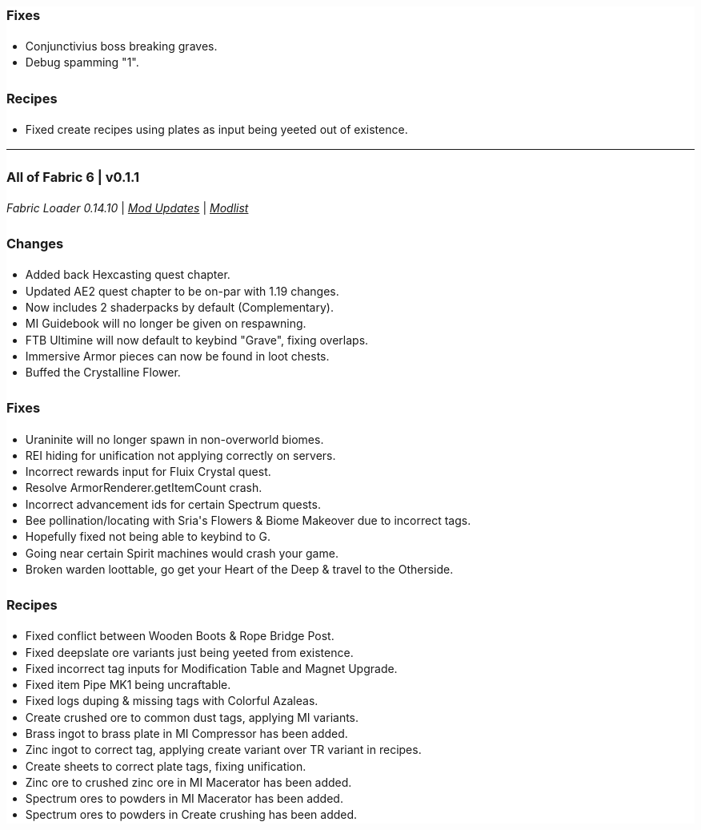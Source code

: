 ### Fixes

* Conjunctivius boss breaking graves.
* Debug spamming "1".

### Recipes

* Fixed create recipes using plates as input being yeeted out of existence.
---

### All of Fabric 6 | v0.1.1

_Fabric Loader 0.14.10_ | _[Mod Updates](https://github.com/TeamAOF/All-of-Fabric-6/blob/main/changelogs/changelog_mods_0.1.1.md)_ | _[Modlist](https://github.com/TeamAOF/All-of-Fabric-6/blob/main/changelogs/modlist_0.1.1.md)_

### Changes 

* Added back Hexcasting quest chapter.
* Updated AE2 quest chapter to be on-par with 1.19 changes.
* Now includes 2 shaderpacks by default (Complementary).
* MI Guidebook will no longer be given on respawning.
* FTB Ultimine will now default to keybind "Grave", fixing overlaps.
* Immersive Armor pieces can now be found in loot chests.
* Buffed the Crystalline Flower.

### Fixes

* Uraninite will no longer spawn in non-overworld biomes.
* REI hiding for unification not applying correctly on servers.
* Incorrect rewards input for Fluix Crystal quest.
* Resolve ArmorRenderer.getItemCount crash.
* Incorrect advancement ids for certain Spectrum quests.
* Bee pollination/locating with Sria's Flowers & Biome Makeover due to incorrect tags.
* Hopefully fixed not being able to keybind to G.
* Going near certain Spirit machines would crash your game.
* Broken warden loottable, go get your Heart of the Deep & travel to the Otherside.

### Recipes

* Fixed conflict between Wooden Boots & Rope Bridge Post.
* Fixed deepslate ore variants just being yeeted from existence.
* Fixed incorrect tag inputs for Modification Table and Magnet Upgrade.
* Fixed item Pipe MK1 being uncraftable.
* Fixed logs duping & missing tags with Colorful Azaleas.
* Create crushed ore to common dust tags, applying MI variants.
* Brass ingot to brass plate in MI Compressor has been added.
* Zinc ingot to correct tag, applying create variant over TR variant in recipes.
* Create sheets to correct plate tags, fixing unification.
* Zinc ore to crushed zinc ore in MI Macerator has been added.
* Spectrum ores to powders in MI Macerator has been added.
* Spectrum ores to powders in Create crushing has been added.
